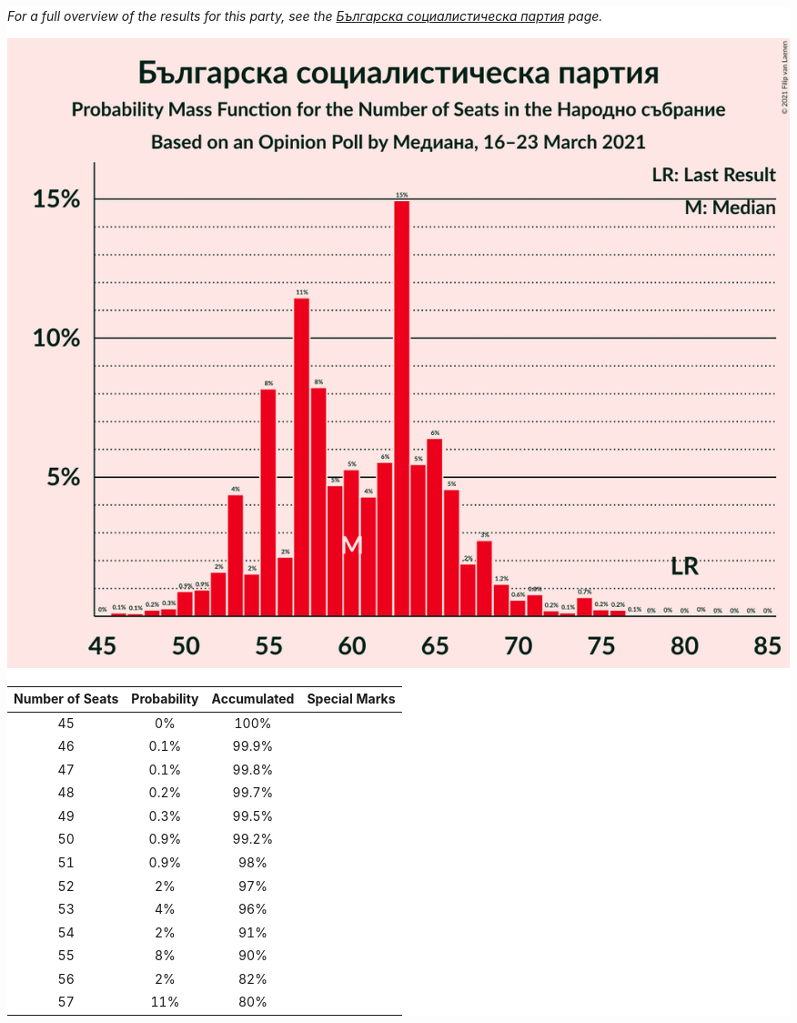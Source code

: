 *For a full overview of the results for this party, see the [Българска социалистическа партия](party-българскасоциалистическапартия.html) page.*

![Graph with seats probability mass function not yet produced](2021-03-23-Медиана-seats-pmf-българскасоциалистическапартия.png "Seats Probability Mass Function")

| Number of Seats | Probability | Accumulated | Special Marks |
|:---------------:|:-----------:|:-----------:|:-------------:|
| 45 | 0% | 100% |  |
| 46 | 0.1% | 99.9% |  |
| 47 | 0.1% | 99.8% |  |
| 48 | 0.2% | 99.7% |  |
| 49 | 0.3% | 99.5% |  |
| 50 | 0.9% | 99.2% |  |
| 51 | 0.9% | 98% |  |
| 52 | 2% | 97% |  |
| 53 | 4% | 96% |  |
| 54 | 2% | 91% |  |
| 55 | 8% | 90% |  |
| 56 | 2% | 82% |  |
| 57 | 11% | 80% |  |